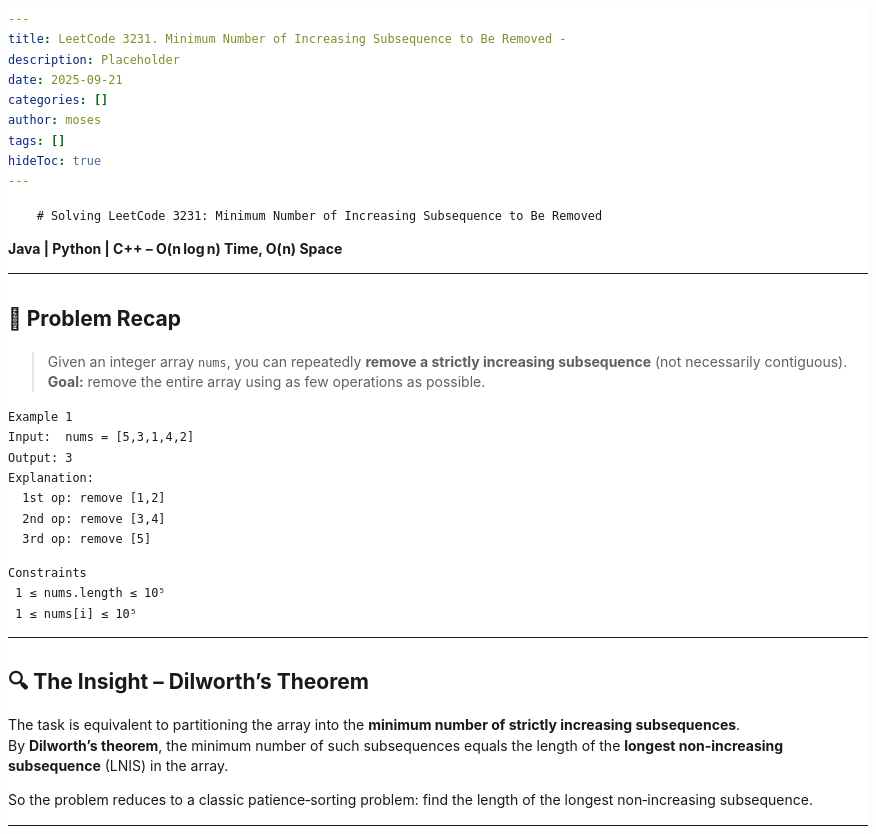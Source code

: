 ```yaml
---
title: LeetCode 3231. Minimum Number of Increasing Subsequence to Be Removed - 
description: Placeholder
date: 2025-09-21
categories: []
author: moses
tags: []
hideToc: true
---
```

        # Solving LeetCode 3231: Minimum Number of Increasing Subsequence to Be Removed  
**Java | Python | C++ – O(n log n) Time, O(n) Space**

---

## 📌 Problem Recap

> Given an integer array `nums`, you can repeatedly **remove a strictly increasing subsequence** (not necessarily contiguous).  
> **Goal:** remove the entire array using as few operations as possible.

```
Example 1
Input:  nums = [5,3,1,4,2]
Output: 3
Explanation:
  1st op: remove [1,2]
  2nd op: remove [3,4]
  3rd op: remove [5]
```

```
Constraints
 1 ≤ nums.length ≤ 10⁵
 1 ≤ nums[i] ≤ 10⁵
```

---

## 🔍 The Insight – Dilworth’s Theorem

The task is equivalent to partitioning the array into the **minimum number of strictly increasing subsequences**.  
By **Dilworth’s theorem**, the minimum number of such subsequences equals the length of the **longest non‑increasing subsequence** (LNIS) in the array.

So the problem reduces to a classic patience‑sorting problem: find the length of the longest non‑increasing subsequence.

---
